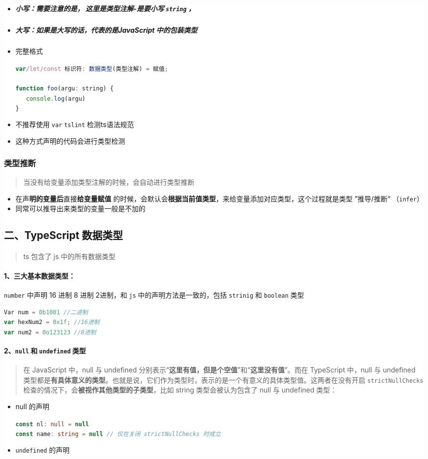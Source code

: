 - ##### 小写：需要注意的是， 这里是类型注解-是要小写 `string` ，

- ##### 大写：如果是大写的话，代表的是JavaScript 中的包装类型

- 完整格式

  ~~~js
  var/let/const 标识符: 数据类型(类型注解) = 赋值;
  
  function foo(argu: string) {
     console.log(argu)
  }
  ~~~

- 不推荐使用 `var` `tslint` 检测ts语法规范
- 这种方式声明的代码会进行类型检测



### 类型推断

> 当没有给变量添加类型注解的时候，会自动进行类型推断

- 在声**明的变量后**直接**给变量赋值** 的时候，会默认会**根据当前值类型**，来给变量添加对应类型，这个过程就是类型 ”推导/推断“ （`infer`）
- 同常可以推导出来类型的变量一般是不加的



## 二、TypeScript 数据类型

> ts 包含了 js 中的所有数据类型

#### 1、三大基本数据类型：

`number` 中声明 16 进制  8 进制 2进制，和 `js` 中的声明方法是一致的，包括 `strinig` 和 `boolean` 类型

~~~typescript
Var num = 0b1001 //二进制
var hexNum2 = 0x1f; //16进制
var num2 = 0o123123 //8进制
~~~



#### 2、`null` 和 `undefined` 类型

> 在 JavaScript 中，null 与 undefined 分别表示“**这里有值，但是个空值**”和“**这里没有值**”。而在 TypeScript 中，null 与 undefined 类型都是**有具体意义的类型**。也就是说，它们作为类型时，表示的是一个有意义的具体类型值。这两者在没有开启 `strictNullChecks` 检查的情况下，会**被视作其他类型的子类型**，比如 string 类型会被认为包含了 null 与 undefined 类型：



- null 的声明

  ~~~typescript
  const nl: null = null
  const name: string = null // 仅在关闭 strictNullChecks 时成立
  ~~~
  
- `undefined` 的声明
